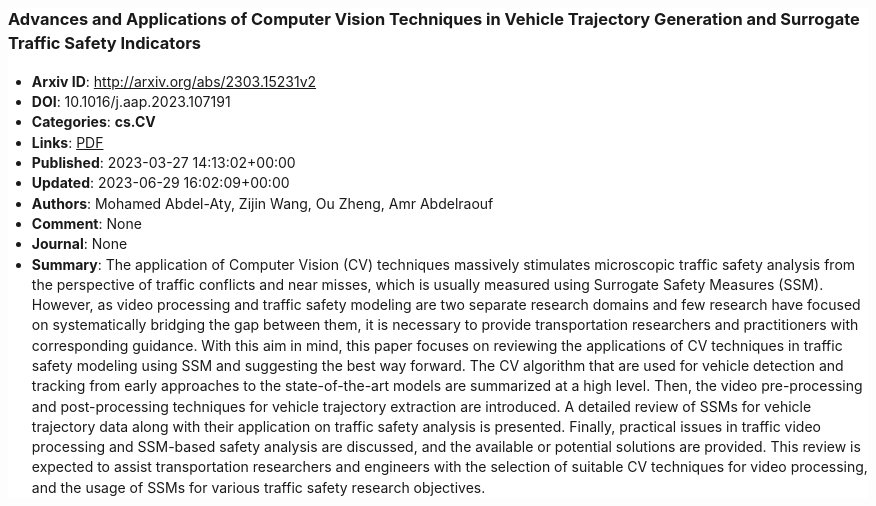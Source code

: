 

### Advances and Applications of Computer Vision Techniques in Vehicle Trajectory Generation and Surrogate Traffic Safety Indicators
- **Arxiv ID**: http://arxiv.org/abs/2303.15231v2
- **DOI**: 10.1016/j.aap.2023.107191
- **Categories**: **cs.CV**
- **Links**: [PDF](http://arxiv.org/pdf/2303.15231v2)
- **Published**: 2023-03-27 14:13:02+00:00
- **Updated**: 2023-06-29 16:02:09+00:00
- **Authors**: Mohamed Abdel-Aty, Zijin Wang, Ou Zheng, Amr Abdelraouf
- **Comment**: None
- **Journal**: None
- **Summary**: The application of Computer Vision (CV) techniques massively stimulates microscopic traffic safety analysis from the perspective of traffic conflicts and near misses, which is usually measured using Surrogate Safety Measures (SSM). However, as video processing and traffic safety modeling are two separate research domains and few research have focused on systematically bridging the gap between them, it is necessary to provide transportation researchers and practitioners with corresponding guidance. With this aim in mind, this paper focuses on reviewing the applications of CV techniques in traffic safety modeling using SSM and suggesting the best way forward. The CV algorithm that are used for vehicle detection and tracking from early approaches to the state-of-the-art models are summarized at a high level. Then, the video pre-processing and post-processing techniques for vehicle trajectory extraction are introduced. A detailed review of SSMs for vehicle trajectory data along with their application on traffic safety analysis is presented. Finally, practical issues in traffic video processing and SSM-based safety analysis are discussed, and the available or potential solutions are provided. This review is expected to assist transportation researchers and engineers with the selection of suitable CV techniques for video processing, and the usage of SSMs for various traffic safety research objectives.



